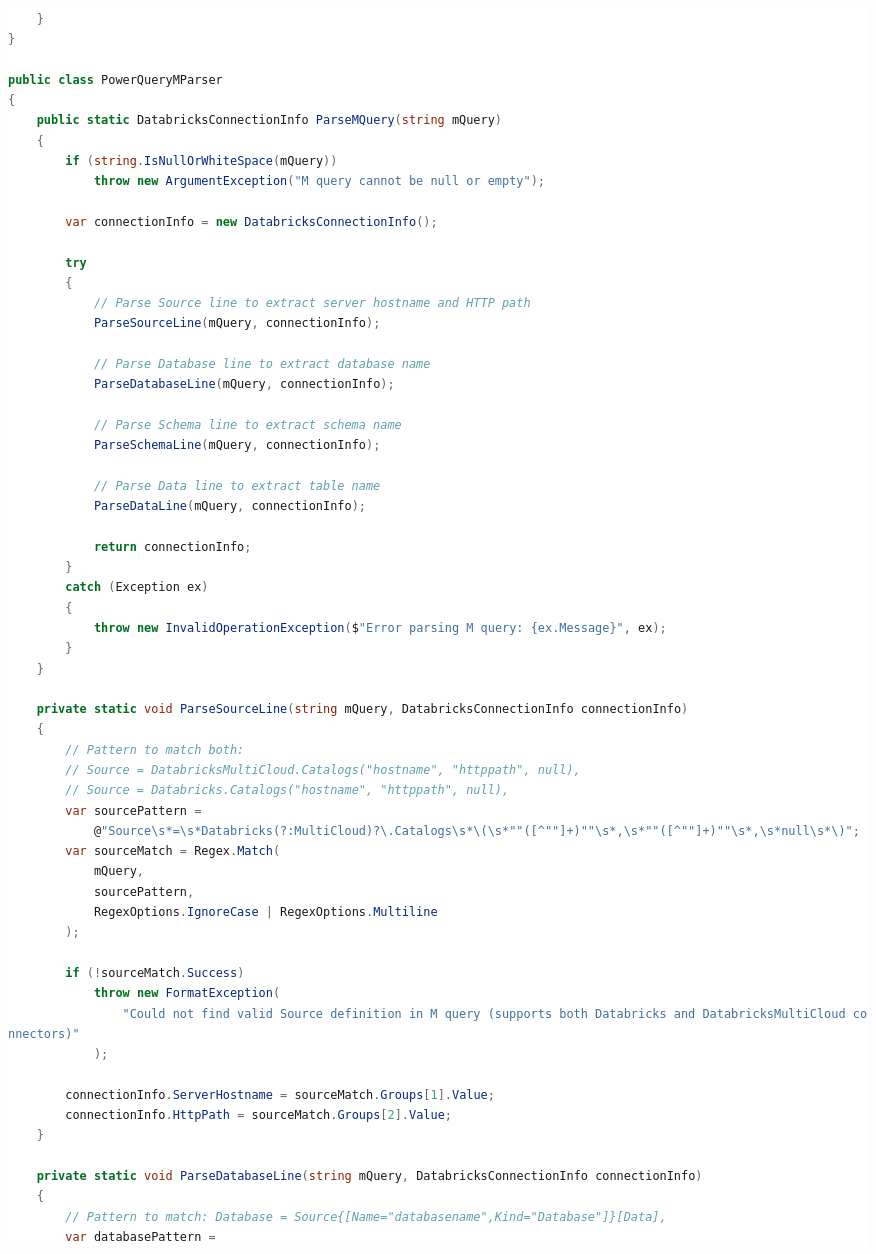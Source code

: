 ```csharp
    }
}

public class PowerQueryMParser
{
    public static DatabricksConnectionInfo ParseMQuery(string mQuery)
    {
        if (string.IsNullOrWhiteSpace(mQuery))
            throw new ArgumentException("M query cannot be null or empty");

        var connectionInfo = new DatabricksConnectionInfo();

        try
        {
            // Parse Source line to extract server hostname and HTTP path
            ParseSourceLine(mQuery, connectionInfo);

            // Parse Database line to extract database name
            ParseDatabaseLine(mQuery, connectionInfo);

            // Parse Schema line to extract schema name
            ParseSchemaLine(mQuery, connectionInfo);

            // Parse Data line to extract table name
            ParseDataLine(mQuery, connectionInfo);

            return connectionInfo;
        }
        catch (Exception ex)
        {
            throw new InvalidOperationException($"Error parsing M query: {ex.Message}", ex);
        }
    }

    private static void ParseSourceLine(string mQuery, DatabricksConnectionInfo connectionInfo)
    {
        // Pattern to match both:
        // Source = DatabricksMultiCloud.Catalogs("hostname", "httppath", null),
        // Source = Databricks.Catalogs("hostname", "httppath", null),
        var sourcePattern =
            @"Source\s*=\s*Databricks(?:MultiCloud)?\.Catalogs\s*\(\s*""([^""]+)""\s*,\s*""([^""]+)""\s*,\s*null\s*\)";
        var sourceMatch = Regex.Match(
            mQuery,
            sourcePattern,
            RegexOptions.IgnoreCase | RegexOptions.Multiline
        );

        if (!sourceMatch.Success)
            throw new FormatException(
                "Could not find valid Source definition in M query (supports both Databricks and DatabricksMultiCloud connectors)"
            );

        connectionInfo.ServerHostname = sourceMatch.Groups[1].Value;
        connectionInfo.HttpPath = sourceMatch.Groups[2].Value;
    }

    private static void ParseDatabaseLine(string mQuery, DatabricksConnectionInfo connectionInfo)
    {
        // Pattern to match: Database = Source{[Name="databasename",Kind="Database"]}[Data],
        var databasePattern =
```